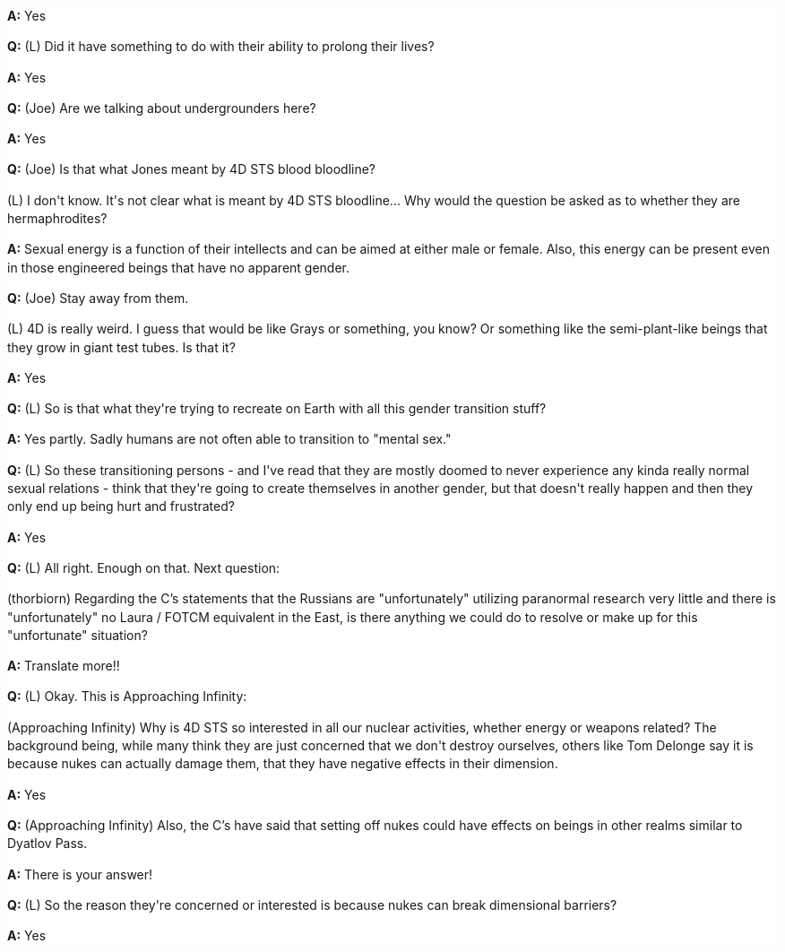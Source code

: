 **A:** Yes

**Q:** (L) Did it have something to do with their ability to prolong their lives?

**A:** Yes

**Q:** (Joe) Are we talking about undergrounders here?

**A:** Yes

**Q:** (Joe) Is that what Jones meant by 4D STS blood bloodline?

(L) I don't know. It's not clear what is meant by 4D STS bloodline... Why would the question be asked as to whether they are hermaphrodites?

**A:** Sexual energy is a function of their intellects and can be aimed at either male or female. Also, this energy can be present even in those engineered beings that have no apparent gender.

**Q:** (Joe) Stay away from them.

(L) 4D is really weird. I guess that would be like Grays or something, you know? Or something like the semi-plant-like beings that they grow in giant test tubes. Is that it?

**A:** Yes

**Q:** (L) So is that what they're trying to recreate on Earth with all this gender transition stuff?

**A:** Yes partly. Sadly humans are not often able to transition to "mental sex."

**Q:** (L) So these transitioning persons - and I've read that they are mostly doomed to never experience any kinda really normal sexual relations - think that they're going to create themselves in another gender, but that doesn't really happen and then they only end up being hurt and frustrated?

**A:** Yes

**Q:** (L) All right. Enough on that. Next question:

(thorbiorn) Regarding the C’s statements that the Russians are "unfortunately" utilizing paranormal research very little and there is "unfortunately" no Laura / FOTCM equivalent in the East, is there anything we could do to resolve or make up for this "unfortunate" situation?

**A:** Translate more!!

**Q:** (L) Okay. This is Approaching Infinity:

(Approaching Infinity) Why is 4D STS so interested in all our nuclear activities, whether energy or weapons related? The background being, while many think they are just concerned that we don't destroy ourselves, others like Tom Delonge say it is because nukes can actually damage them, that they have negative effects in their dimension.

**A:** Yes

**Q:** (Approaching Infinity) Also, the C’s have said that setting off nukes could have effects on beings in other realms similar to Dyatlov Pass.

**A:** There is your answer!

**Q:** (L) So the reason they're concerned or interested is because nukes can break dimensional barriers?

**A:** Yes
